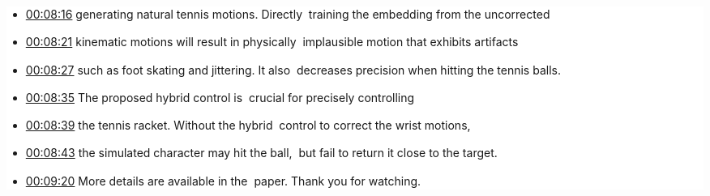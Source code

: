 - [00:08:16](https://www.youtube.com/watch?v=m8W4l-peEBk&t=496) generating natural tennis motions. Directly&nbsp; training the embedding from the uncorrected&nbsp;&nbsp;

- [00:08:21](https://www.youtube.com/watch?v=m8W4l-peEBk&t=501) kinematic motions will result in physically&nbsp; implausible motion that exhibits artifacts&nbsp;&nbsp;

- [00:08:27](https://www.youtube.com/watch?v=m8W4l-peEBk&t=507) such as foot skating and jittering. It also&nbsp; decreases precision when hitting the tennis balls.&nbsp;&nbsp;

- [00:08:35](https://www.youtube.com/watch?v=m8W4l-peEBk&t=515) The proposed hybrid control is&nbsp; crucial for precisely controlling&nbsp;&nbsp;

- [00:08:39](https://www.youtube.com/watch?v=m8W4l-peEBk&t=519) the tennis racket. Without the hybrid&nbsp; control to correct the wrist motions,&nbsp;&nbsp;

- [00:08:43](https://www.youtube.com/watch?v=m8W4l-peEBk&t=523) the simulated character may hit the ball,&nbsp; but fail to return it close to the target.&nbsp;&nbsp;

- [00:09:20](https://www.youtube.com/watch?v=m8W4l-peEBk&t=560) More details are available in the&nbsp; paper. Thank you for watching.
